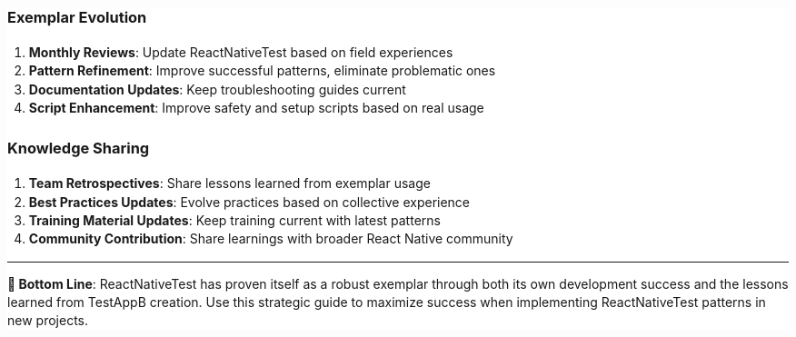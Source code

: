 ### **Exemplar Evolution**
1. **Monthly Reviews**: Update ReactNativeTest based on field experiences
2. **Pattern Refinement**: Improve successful patterns, eliminate problematic ones
3. **Documentation Updates**: Keep troubleshooting guides current
4. **Script Enhancement**: Improve safety and setup scripts based on real usage

### **Knowledge Sharing**
1. **Team Retrospectives**: Share lessons learned from exemplar usage
2. **Best Practices Updates**: Evolve practices based on collective experience
3. **Training Material Updates**: Keep training current with latest patterns
4. **Community Contribution**: Share learnings with broader React Native community

---

**🎯 Bottom Line**: ReactNativeTest has proven itself as a robust exemplar through both its own development success and the lessons learned from TestAppB creation. Use this strategic guide to maximize success when implementing ReactNativeTest patterns in new projects.
